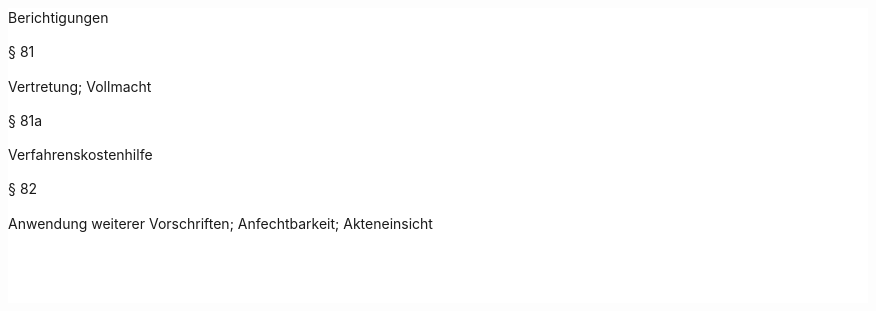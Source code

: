 Berichtigungen

</td>

</tr>

<tr>

<td style colspan="4" align="left" valign="top" charoff="50">

§ 81

</td>

<td style align="left" valign="top" charoff="50">

Vertretung; Vollmacht

</td>

</tr>

<tr>

<td style colspan="4" align="left" valign="top" charoff="50">

§ 81a

</td>

<td style align="left" valign="top" charoff="50">

Verfahrenskostenhilfe

</td>

</tr>

<tr>

<td style colspan="4" align="left" valign="top" charoff="50">

§ 82

</td>

<td style align="left" valign="top" charoff="50">

Anwendung weiterer Vorschriften; Anfechtbarkeit; Akteneinsicht

</td>

</tr>

<tr>

<td style align="left" valign="top" charoff="50">

 

</td>

<td style align="left" valign="top" charoff="50">

 

</td>
